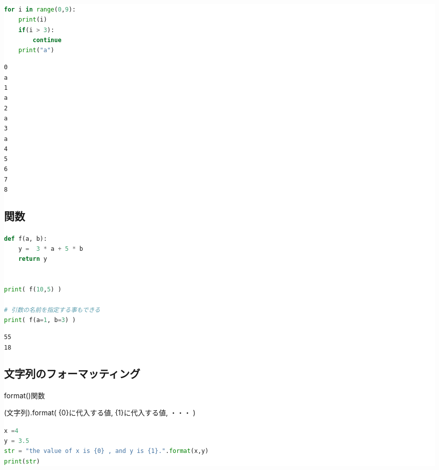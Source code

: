 
```python
for i in range(0,9):
    print(i)
    if(i > 3):
        continue
    print("a")
```

    0
    a
    1
    a
    2
    a
    3
    a
    4
    5
    6
    7
    8


## 関数


```python
def f(a, b):
    y =  3 * a + 5 * b
    return y


print( f(10,5) )

# 引数の名前を指定する事もできる
print( f(a=1, b=3) )
```

    55
    18


## 文字列のフォーマッティング

format()関数

(文字列).format( {0}に代入する値, {1}に代入する値, ・・・ )


```python
x =4
y = 3.5
str = "the value of x is {0} , and y is {1}.".format(x,y)
print(str)
```
